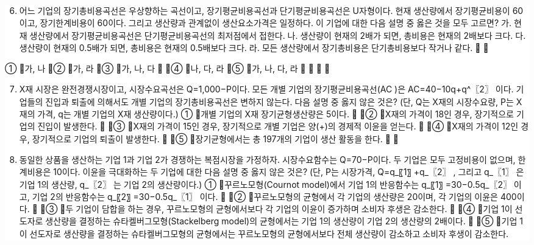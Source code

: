 
  
 
6. 어느 기업의 장기총비용곡선은 우상향하는 곡선이고, 장기평균비용곡선과 단기평균비용곡선은 U자형이다. 현재 생산량에서 장기평균비용이 60이고, 장기한계비용이 60이다. 그리고 생산량과 관계없이 생산요소가격은 일정하다. 이 기업에 대한 다음 설명 중 옳은 것을 모두 고르면?
가. 현재 생산량에서 장기평균비용곡선은 단기평균비용곡선의 최저점에서 접한다.
나. 생산량이 현재의 2배가 되면, 총비용은 현재의 2배보다 크다. 
다. 생산량이 현재의 0.5배가 되면, 총비용은 현재의 0.5배보다 크다. 
라. 모든 생산량에서 장기총비용은 단기총비용보다 작거나 같다. 



①
가, 나
②
가, 라 
③
가, 나, 다

④
나, 다, 라
⑤
가, 나, 다, 라







7. X재 시장은 완전경쟁시장이고, 시장수요곡선은 Q=1,000−P이다. 모든 개별 기업의 장기평균비용곡선(AC )은 AC=40−10q+q^〖2〗 이다. 기업들의 진입과 퇴출에 의해서도 개별 기업의 장기총비용곡선은 변하지 않는다. 다음 설명 중 옳지 않은 것은? (단, Q는 X재의 시장수요량, P는 X재의 가격, q는 개별 기업의 X재 생산량이다.)
①
개별 기업의 X재 장기균형생산량은 5이다.

②
X재의 가격이 18인 경우, 장기적으로 기업의 진입이 발생한다.

③
X재의 가격이 15인 경우, 장기적으로 개별 기업은 양(+)의 경제적
이윤을 얻는다. 

④
X재의 가격이 12인 경우, 장기적으로 기업의 퇴출이 발생한다. 

⑤
장기균형에서는 총 197개의 기업이 생산 활동을 한다.




8. 동일한 상품을 생산하는 기업 1과 기업 2가 경쟁하는 복점시장을 가정하자. 시장수요함수는 Q=70−P이다. 두 기업은 모두 고정비용이 없으며, 한계비용은 10이다. 이윤을 극대화하는 두 기업에 대한 다음 설명 중 옳지 않은 것은? (단, P는 시장가격, Q=q_〖1〗 +q_〖2〗 , 그리고 q_〖1〗 은 기업 1의 생산량, q_〖2〗 는 기업 2의 생산량이다.)
①
꾸르노모형(Cournot model)에서 기업 1의 반응함수는 q_〖1〗 =30−0.5q_〖2〗 이고, 기업 2의 반응함수는 q_〖2〗 =30−0.5q_〖1〗 이다. 

②
꾸르노모형의 균형에서 각 기업의 생산량은 20이며, 각 기업의 이윤은 400이다.

③
두 기업이 담합을 하는 경우, 꾸르노모형의 균형에서보다 각 기업의 이윤이 증가하며 소비자 후생은 감소한다.

④
기업 1이 선도자로 생산량을 결정하는 슈타켈버그모형(Stackelberg model)의 균형에서는 기업 1의 생산량이 기업 2의 생산량의 2배이다. 

⑤
기업 1이 선도자로 생산량을 결정하는 슈타켈버그모형의 균형에서는 꾸르노모형의 균형에서보다 전체 생산량이 감소하고 소비자 후생이 감소한다.